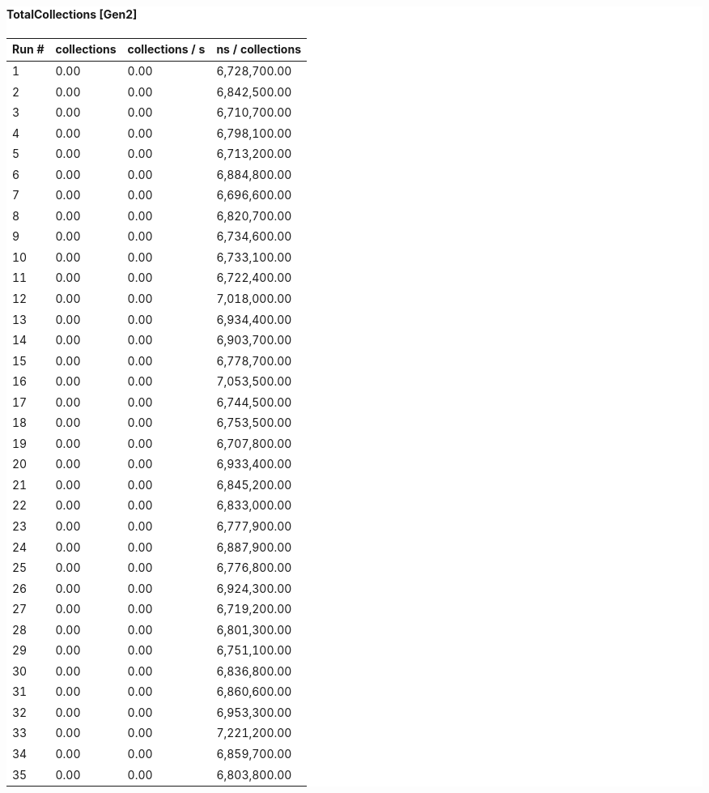#### TotalCollections [Gen2]
|           Run # |     collections | collections / s |ns / collections |
|---------------- |---------------- |---------------- |---------------- |
|               1 |            0.00 |            0.00 |    6,728,700.00 |
|               2 |            0.00 |            0.00 |    6,842,500.00 |
|               3 |            0.00 |            0.00 |    6,710,700.00 |
|               4 |            0.00 |            0.00 |    6,798,100.00 |
|               5 |            0.00 |            0.00 |    6,713,200.00 |
|               6 |            0.00 |            0.00 |    6,884,800.00 |
|               7 |            0.00 |            0.00 |    6,696,600.00 |
|               8 |            0.00 |            0.00 |    6,820,700.00 |
|               9 |            0.00 |            0.00 |    6,734,600.00 |
|              10 |            0.00 |            0.00 |    6,733,100.00 |
|              11 |            0.00 |            0.00 |    6,722,400.00 |
|              12 |            0.00 |            0.00 |    7,018,000.00 |
|              13 |            0.00 |            0.00 |    6,934,400.00 |
|              14 |            0.00 |            0.00 |    6,903,700.00 |
|              15 |            0.00 |            0.00 |    6,778,700.00 |
|              16 |            0.00 |            0.00 |    7,053,500.00 |
|              17 |            0.00 |            0.00 |    6,744,500.00 |
|              18 |            0.00 |            0.00 |    6,753,500.00 |
|              19 |            0.00 |            0.00 |    6,707,800.00 |
|              20 |            0.00 |            0.00 |    6,933,400.00 |
|              21 |            0.00 |            0.00 |    6,845,200.00 |
|              22 |            0.00 |            0.00 |    6,833,000.00 |
|              23 |            0.00 |            0.00 |    6,777,900.00 |
|              24 |            0.00 |            0.00 |    6,887,900.00 |
|              25 |            0.00 |            0.00 |    6,776,800.00 |
|              26 |            0.00 |            0.00 |    6,924,300.00 |
|              27 |            0.00 |            0.00 |    6,719,200.00 |
|              28 |            0.00 |            0.00 |    6,801,300.00 |
|              29 |            0.00 |            0.00 |    6,751,100.00 |
|              30 |            0.00 |            0.00 |    6,836,800.00 |
|              31 |            0.00 |            0.00 |    6,860,600.00 |
|              32 |            0.00 |            0.00 |    6,953,300.00 |
|              33 |            0.00 |            0.00 |    7,221,200.00 |
|              34 |            0.00 |            0.00 |    6,859,700.00 |
|              35 |            0.00 |            0.00 |    6,803,800.00 |